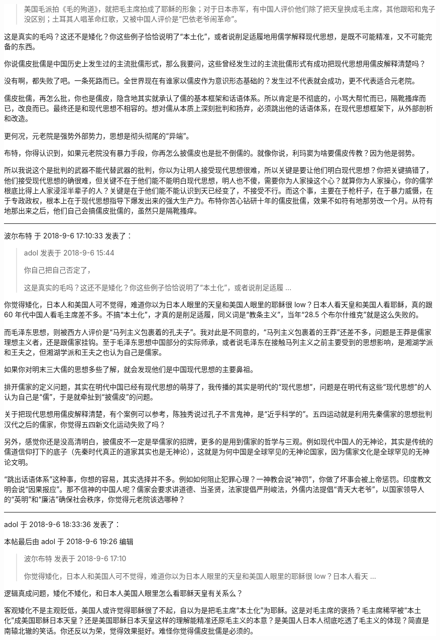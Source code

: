 > 美国毛派拍《毛的殉道》，就把毛主席拍成了耶稣的形象；对于日本赤军，有中国人评价他们除了把天皇换成毛主席，其他跟昭和鬼子没区别；土耳其人唱革命红歌，又被中国人评价是“巴依老爷闹革命”。

这是真实的毛吗？这还不是矮化？你这些例子恰恰说明了“本土化”，或者说削足适履地用儒学解释现代思想，是既不可能精准，又不可能完备的东西。

你说儒皮批儒是中国历史上发生过的主流批儒形式，那么我要问，这些曾经发生过的主流批儒形式有成功把现代思想用儒皮解释清楚吗？

没有啊，都失败了吧。一条死路而已。全世界现在有谁家以儒皮作为意识形态基础的？发生过不代表就会成功，更不代表适合元老院。

儒皮批儒，再怎么批，你也是儒皮，隐含地其实就承认了儒的基本框架和话语体系。所以肯定是不彻底的，小骂大帮忙而已，隔靴搔痒而已，改良而已。最终还是和现代思想不相容的。想对儒从本质上深刻批判和扬弃，必须跳出他的话语体系，在现代思想框架下，从外部剖析和改造。

更何况，元老院是强势外部势力，思想是彻头彻尾的“异端”。

布特，你得认识到，如果元老院没有暴力手段，你再怎么披儒皮也是批不倒儒的。就像你说，利玛窦为啥要儒皮传教？因为他是弱势。

所以我说这个是批判的武器不能代替武器的批判，你以为让明人接受现代思想很难，所以关键是要让他们明白现代思想？你把关键搞错了，他们接受现代思想的确很难，但关键不在于他们能不能明白现代思想，明人也不傻，需要你为人家操这个心？就算你为人家操心，你的儒学根底比得上人家浸淫半辈子的人？关键是在于他们能不能认识到天已经变了，不接受不行。而这个事，主要在于枪杆子，在于暴力威慑，在于专政政权，根本上在于现代思想指导下爆发出来的强大生产力。布特你苦心钻研十年的儒皮批儒，效果不如符有地那劳改一个月。从符有地那出来之后，他们自己会搞儒皮批儒的，虽然只是隔靴搔痒。

---

波尔布特 于 2018-9-6 17:10:33 发表了：

> adol 发表于 2018-9-6 15:44
>
> 你自己把自己否定了，
>
> 这是真实的毛吗？这还不是矮化？你这些例子恰恰说明了“本土化”，或者说削足适履 ...

你觉得矮化，日本人和美国人可不觉得，难道你以为日本人眼里的天皇和美国人眼里的耶稣很 low？日本人看天皇和美国人看耶稣，真的跟 60 年代中国人看毛主席差不多。不搞“本土化”，才真的是削足适履，同义词是“教条主义”，当年“28.5 个布尔什维克”就是这么失败的。

而毛泽东思想，则被西方人评价是“马列主义包裹着的孔夫子”。我对此是不同意的，“马列主义包裹着的王莽”还差不多，问题是王莽是儒家理想主义者，还是跟儒家挂钩。至于毛泽东思想中国部分的实际师承，或者说毛泽东在接触马列主义之前主要受到的思想影响，是湘湖学派和王夫之，但湘湖学派和王夫之也认为自己是儒家。

如果你对明末三大儒的思想多些了解，就会发现他们是中国现代思想的主要鼻祖。

排开儒家的定义问题，其实在明代中国已经有现代思想的萌芽了，我传播的其实是明代的“现代思想”，问题是在明代有这些“现代思想”的人认为自己是“儒”，于是就牵扯到“披儒皮”的问题。

关于把现代思想用儒皮解释清楚，有个案例可以参考，陈独秀说过孔子不言鬼神，是“近乎科学的”。五四运动就是利用先秦儒家的思想批判汉代之后的儒家，你觉得五四新文化运动失败了吗？

另外，感觉你还是没高清明白，披儒皮不一定是举儒家的招牌，更多的是用到儒家的哲学与三观。例如现代中国人的无神论，其实是传统的儒道信仰打下的底子（先秦时代真正的道家其实也是无神论），这就是为何中国是全球罕见的无神论国家，因为儒家文化是全球罕见的无神论文明。

“跳出话语体系”这种事，你想的容易，其实选择并不多。例如如何阻止犯罪心理？一神教会说“神罚”，你做了坏事会被上帝惩罚。印度教文明会说“因果报应”。那不信神的中国人呢？儒家会要求讲道德、当圣贤，法家提倡严刑峻法，外儒内法提倡“青天大老爷”，以国家领导人的“英明”和“廉洁”确保社会秩序，你觉得元老院该选哪种？

---

adol 于 2018-9-6 18:33:36 发表了：

本帖最后由 adol 于 2018-9-6 19:26 编辑

> 波尔布特 发表于 2018-9-6 17:10
>
> 你觉得矮化，日本人和美国人可不觉得，难道你以为日本人眼里的天皇和美国人眼里的耶稣很 low？日本人看天 ...

逻辑真成问题，矮化不矮化，和日本人美国人眼里怎么看耶稣天皇有关系么？

客观矮化不是主观贬低，美国人或许觉得耶稣很了不起，自以为是把毛主席“本土化”为耶稣。这是对毛主席的褒扬？毛主席稀罕被“本土化”成美国耶稣日本天皇？还是美国耶稣日本天皇这样的理解能精准还原毛主义的本意？是美国人日本人彻底吃透了毛主义的体现？简直是南辕北辙的笑话。你还反以为荣，觉得效果挺好。难怪你觉得儒皮批儒是必须的。
